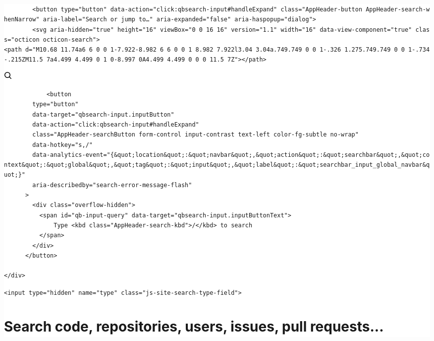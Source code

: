             <button type="button" data-action="click:qbsearch-input#handleExpand" class="AppHeader-button AppHeader-search-whenNarrow" aria-label="Search or jump to…" aria-expanded="false" aria-haspopup="dialog">
            <svg aria-hidden="true" height="16" viewBox="0 0 16 16" version="1.1" width="16" data-view-component="true" class="octicon octicon-search">
    <path d="M10.68 11.74a6 6 0 0 1-7.922-8.982 6 6 0 0 1 8.982 7.922l3.04 3.04a.749.749 0 0 1-.326 1.275.749.749 0 0 1-.734-.215ZM11.5 7a4.499 4.499 0 1 0-8.997 0A4.499 4.499 0 0 0 11.5 7Z"></path>
</svg>
          </button>


<div class="AppHeader-search-whenRegular">
  <div class="AppHeader-search-wrap AppHeader-search-wrap--hasTrailing">
    <div class="AppHeader-search-control AppHeader-search-control-overflow">
      <label
        for="AppHeader-searchInput"
        aria-label="Search or jump to…"
        class="AppHeader-search-visual--leading"
      >
        <svg aria-hidden="true" height="16" viewBox="0 0 16 16" version="1.1" width="16" data-view-component="true" class="octicon octicon-search">
    <path d="M10.68 11.74a6 6 0 0 1-7.922-8.982 6 6 0 0 1 8.982 7.922l3.04 3.04a.749.749 0 0 1-.326 1.275.749.749 0 0 1-.734-.215ZM11.5 7a4.499 4.499 0 1 0-8.997 0A4.499 4.499 0 0 0 11.5 7Z"></path>
</svg>
      </label>

                <button
            type="button"
            data-target="qbsearch-input.inputButton"
            data-action="click:qbsearch-input#handleExpand"
            class="AppHeader-searchButton form-control input-contrast text-left color-fg-subtle no-wrap"
            data-hotkey="s,/"
            data-analytics-event="{&quot;location&quot;:&quot;navbar&quot;,&quot;action&quot;:&quot;searchbar&quot;,&quot;context&quot;:&quot;global&quot;,&quot;tag&quot;:&quot;input&quot;,&quot;label&quot;:&quot;searchbar_input_global_navbar&quot;}"
            aria-describedby="search-error-message-flash"
          >
            <div class="overflow-hidden">
              <span id="qb-input-query" data-target="qbsearch-input.inputButtonText">
                  Type <kbd class="AppHeader-search-kbd">/</kbd> to search
              </span>
            </div>
          </button>

    </div>


  </div>
</div>

    <input type="hidden" name="type" class="js-site-search-type-field">

    
<div class="Overlay--hidden " data-modal-dialog-overlay>
  <modal-dialog data-action="close:qbsearch-input#handleClose cancel:qbsearch-input#handleClose" data-target="qbsearch-input.searchSuggestionsDialog" role="dialog" id="search-suggestions-dialog" aria-modal="true" aria-labelledby="search-suggestions-dialog-header" data-view-component="true" class="Overlay Overlay--width-medium Overlay--height-auto">
      <h1 id="search-suggestions-dialog-header" class="sr-only">Search code, repositories, users, issues, pull requests...</h1>
    <div class="Overlay-body Overlay-body--paddingNone">
      